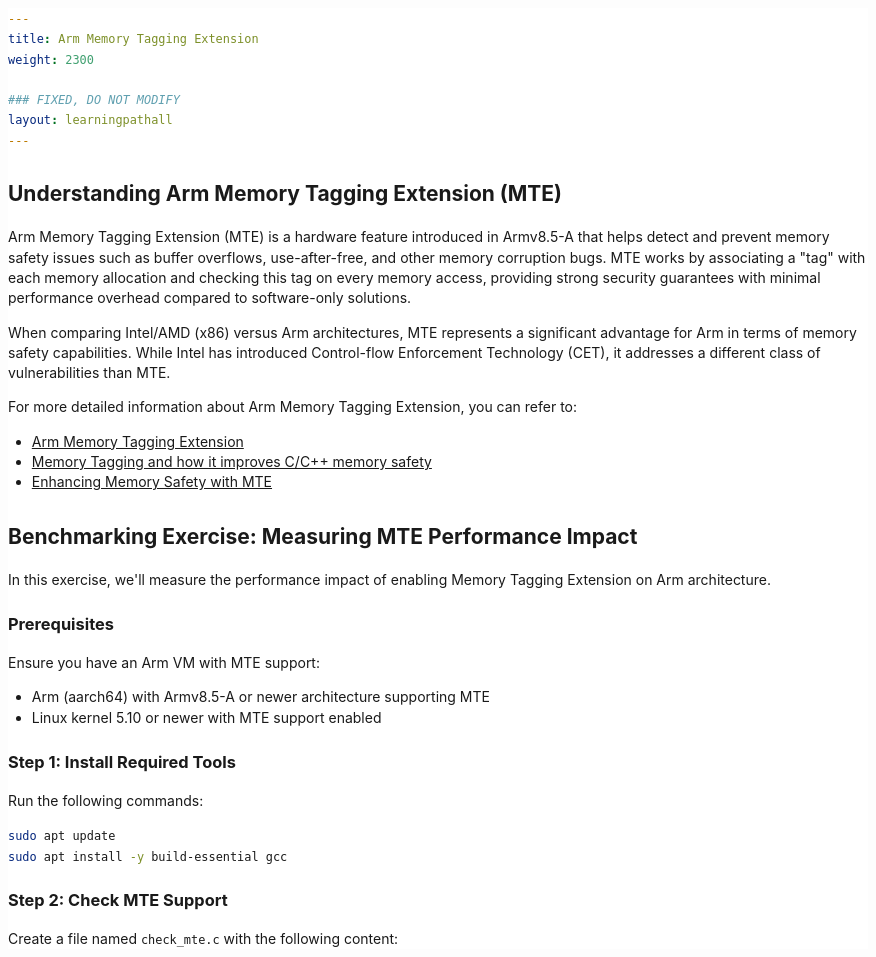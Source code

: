 ```yaml
---
title: Arm Memory Tagging Extension
weight: 2300

### FIXED, DO NOT MODIFY
layout: learningpathall
---
```


## Understanding Arm Memory Tagging Extension (MTE)

Arm Memory Tagging Extension (MTE) is a hardware feature introduced in Armv8.5-A that helps detect and prevent memory safety issues such as buffer overflows, use-after-free, and other memory corruption bugs. MTE works by associating a "tag" with each memory allocation and checking this tag on every memory access, providing strong security guarantees with minimal performance overhead compared to software-only solutions.

When comparing Intel/AMD (x86) versus Arm architectures, MTE represents a significant advantage for Arm in terms of memory safety capabilities. While Intel has introduced Control-flow Enforcement Technology (CET), it addresses a different class of vulnerabilities than MTE.

For more detailed information about Arm Memory Tagging Extension, you can refer to:
- [Arm Memory Tagging Extension](https://developer.arm.com/documentation/102438/latest/)
- [Memory Tagging and how it improves C/C++ memory safety](https://www.arm.com/blogs/blueprint/memory-tagging-extension)
- [Enhancing Memory Safety with MTE](https://community.arm.com/arm-community-blogs/b/architectures-and-processors-blog/posts/enhancing-memory-safety)

## Benchmarking Exercise: Measuring MTE Performance Impact

In this exercise, we'll measure the performance impact of enabling Memory Tagging Extension on Arm architecture.

### Prerequisites

Ensure you have an Arm VM with MTE support:
- Arm (aarch64) with Armv8.5-A or newer architecture supporting MTE
- Linux kernel 5.10 or newer with MTE support enabled

### Step 1: Install Required Tools

Run the following commands:

```bash
sudo apt update
sudo apt install -y build-essential gcc
```

### Step 2: Check MTE Support

Create a file named `check_mte.c` with the following content:
